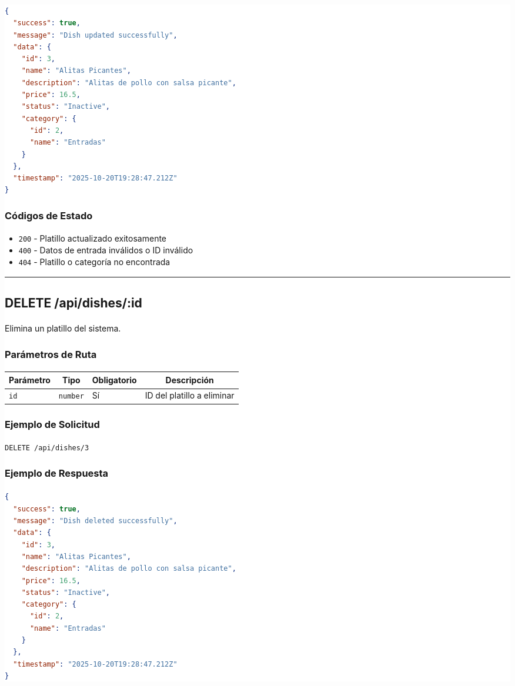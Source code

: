 ```json
{
  "success": true,
  "message": "Dish updated successfully",
  "data": {
    "id": 3,
    "name": "Alitas Picantes",
    "description": "Alitas de pollo con salsa picante",
    "price": 16.5,
    "status": "Inactive",
    "category": {
      "id": 2,
      "name": "Entradas"
    }
  },
  "timestamp": "2025-10-20T19:28:47.212Z"
}
```

### Códigos de Estado

- `200` - Platillo actualizado exitosamente
- `400` - Datos de entrada inválidos o ID inválido
- `404` - Platillo o categoría no encontrada

---

## DELETE /api/dishes/:id

Elimina un platillo del sistema.

### Parámetros de Ruta

| Parámetro | Tipo     | Obligatorio | Descripción                |
| --------- | -------- | ----------- | -------------------------- |
| `id`      | `number` | Sí          | ID del platillo a eliminar |

### Ejemplo de Solicitud

```http
DELETE /api/dishes/3
```

### Ejemplo de Respuesta

```json
{
  "success": true,
  "message": "Dish deleted successfully",
  "data": {
    "id": 3,
    "name": "Alitas Picantes",
    "description": "Alitas de pollo con salsa picante",
    "price": 16.5,
    "status": "Inactive",
    "category": {
      "id": 2,
      "name": "Entradas"
    }
  },
  "timestamp": "2025-10-20T19:28:47.212Z"
}
```
